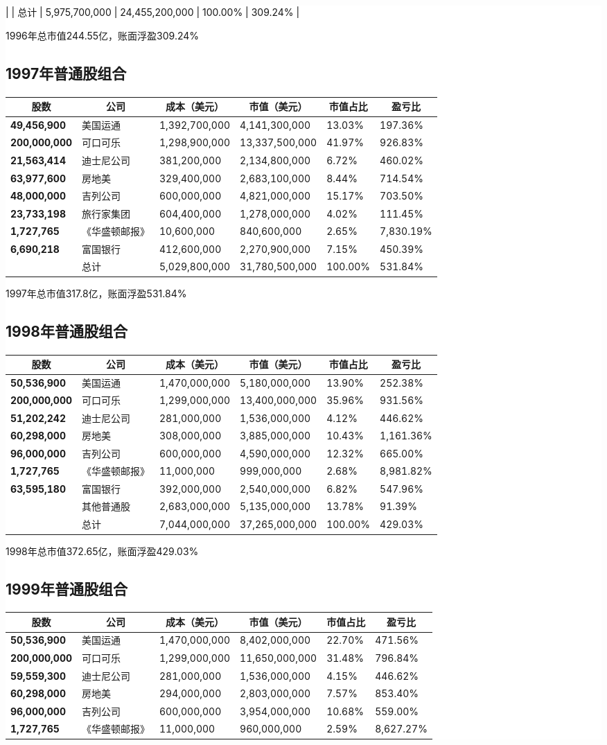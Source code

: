 |                 | 总计                 | 5,975,700,000 | 24,455,200,000 | 100.00%  | 309.24%   |

1996年总市值244.55亿，账面浮盈309.24%

## 1997年普通股组合

| **股数**        | 公司           | 成本（美元）  | 市值（美元）   | 市值占比 | 盈亏比    |
| --------------- | -------------- | ------------- | -------------- | -------- | --------- |
| **49,456,900**  | 美国运通       | 1,392,700,000 | 4,141,300,000  | 13.03%   | 197.36%   |
| **200,000,000** | 可口可乐       | 1,298,900,000 | 13,337,500,000 | 41.97%   | 926.83%   |
| **21,563,414**  | 迪士尼公司     | 381,200,000   | 2,134,800,000  | 6.72%    | 460.02%   |
| **63,977,600**  | 房地美         | 329,400,000   | 2,683,100,000  | 8.44%    | 714.54%   |
| **48,000,000**  | 吉列公司       | 600,000,000   | 4,821,000,000  | 15.17%   | 703.50%   |
| **23,733,198**  | 旅行家集团     | 604,400,000   | 1,278,000,000  | 4.02%    | 111.45%   |
| **1,727,765**   | 《华盛顿邮报》 | 10,600,000    | 840,600,000    | 2.65%    | 7,830.19% |
| **6,690,218**   | 富国银行       | 412,600,000   | 2,270,900,000  | 7.15%    | 450.39%   |
|                 | 总计           | 5,029,800,000 | 31,780,500,000 | 100.00%  | 531.84%   |

1997年总市值317.8亿，账面浮盈531.84%

## 1998年普通股组合

| **股数**        | 公司           | 成本（美元）  | 市值（美元）   | 市值占比 | 盈亏比    |
| --------------- | -------------- | ------------- | -------------- | -------- | --------- |
| **50,536,900**  | 美国运通       | 1,470,000,000 | 5,180,000,000  | 13.90%   | 252.38%   |
| **200,000,000** | 可口可乐       | 1,299,000,000 | 13,400,000,000 | 35.96%   | 931.56%   |
| **51,202,242**  | 迪士尼公司     | 281,000,000   | 1,536,000,000  | 4.12%    | 446.62%   |
| **60,298,000**  | 房地美         | 308,000,000   | 3,885,000,000  | 10.43%   | 1,161.36% |
| **96,000,000**  | 吉列公司       | 600,000,000   | 4,590,000,000  | 12.32%   | 665.00%   |
| **1,727,765**   | 《华盛顿邮报》 | 11,000,000    | 999,000,000    | 2.68%    | 8,981.82% |
| **63,595,180**  | 富国银行       | 392,000,000   | 2,540,000,000  | 6.82%    | 547.96%   |
|                 | 其他普通股     | 2,683,000,000 | 5,135,000,000  | 13.78%   | 91.39%    |
|                 | 总计           | 7,044,000,000 | 37,265,000,000 | 100.00%  | 429.03%   |

1998年总市值372.65亿，账面浮盈429.03%

## 1999年普通股组合

| **股数**        | 公司           | 成本（美元）  | 市值（美元）   | 市值占比 | 盈亏比    |
| --------------- | -------------- | ------------- | -------------- | -------- | --------- |
| **50,536,900**  | 美国运通       | 1,470,000,000 | 8,402,000,000  | 22.70%   | 471.56%   |
| **200,000,000** | 可口可乐       | 1,299,000,000 | 11,650,000,000 | 31.48%   | 796.84%   |
| **59,559,300**  | 迪士尼公司     | 281,000,000   | 1,536,000,000  | 4.15%    | 446.62%   |
| **60,298,000**  | 房地美         | 294,000,000   | 2,803,000,000  | 7.57%    | 853.40%   |
| **96,000,000**  | 吉列公司       | 600,000,000   | 3,954,000,000  | 10.68%   | 559.00%   |
| **1,727,765**   | 《华盛顿邮报》 | 11,000,000    | 960,000,000    | 2.59%    | 8,627.27% |